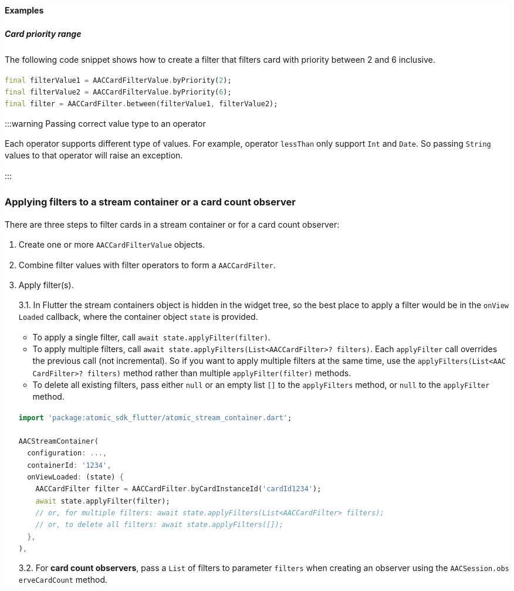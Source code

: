 #### Examples

##### Card priority range

The following code snippet shows how to create a filter that filters card with priority between 2 and 6 inclusive.

```dart
final filterValue1 = AACCardFilterValue.byPriority(2);
final filterValue2 = AACCardFilterValue.byPriority(6);
final filter = AACCardFilter.between(filterValue1, filterValue2);
```

:::warning Passing correct value type to an operator

Each operator supports different type of values. For example, operator `lessThan` only support `Int` and `Date`. So passing `String` values to that operator will raise an exception.

:::

### Applying filters to a stream container or a card count observer

There are three steps to filter cards in a stream container or for a card count observer:

1. Create one or more `AACCardFilterValue` objects.
2. Combine filter values with filter operators to form a `AACCardFilter`.
3. Apply filter(s).

   3.1. In Flutter the stream containers object is hidden in the widget tree, so the best place to apply a filter would be in the `onViewLoaded` callback, where the container object `state` is provided.
   - To apply a single filter, call `await state.applyFilter(filter)`.
   - To apply multiple filters, call `await state.applyFilters(List<AACCardFilter>? filters)`. Each `applyFilter` call overrides the previous call (not incremental). So if you want to apply multiple filters at the same time, use the `applyFilters(List<AACCardFilter>? filters)` method rather than multiple `applyFilter(filter)` methods.
   - To delete all existing filters, pass either `null` or an empty list `[]` to the `applyFilters` method, or `null` to the `applyFilter` method.
    ```dart
    import 'package:atomic_sdk_flutter/atomic_stream_container.dart';

    AACStreamContainer(
      configuration: ...,
      containerId: '1234',
      onViewLoaded: (state) {
        AACCardFilter filter = AACCardFilter.byCardInstanceId('cardId1234');
        await state.applyFilter(filter);
        // or, for multiple filters: await state.applyFilters(List<AACCardFilter> filters);
        // or, to delete all filters: await state.applyFilters([]);
      },
    ),
    ```
   3.2. For **card count observers**, pass a `List` of filters to parameter `filters` when creating an observer using the `AACSession.observeCardCount` method.
